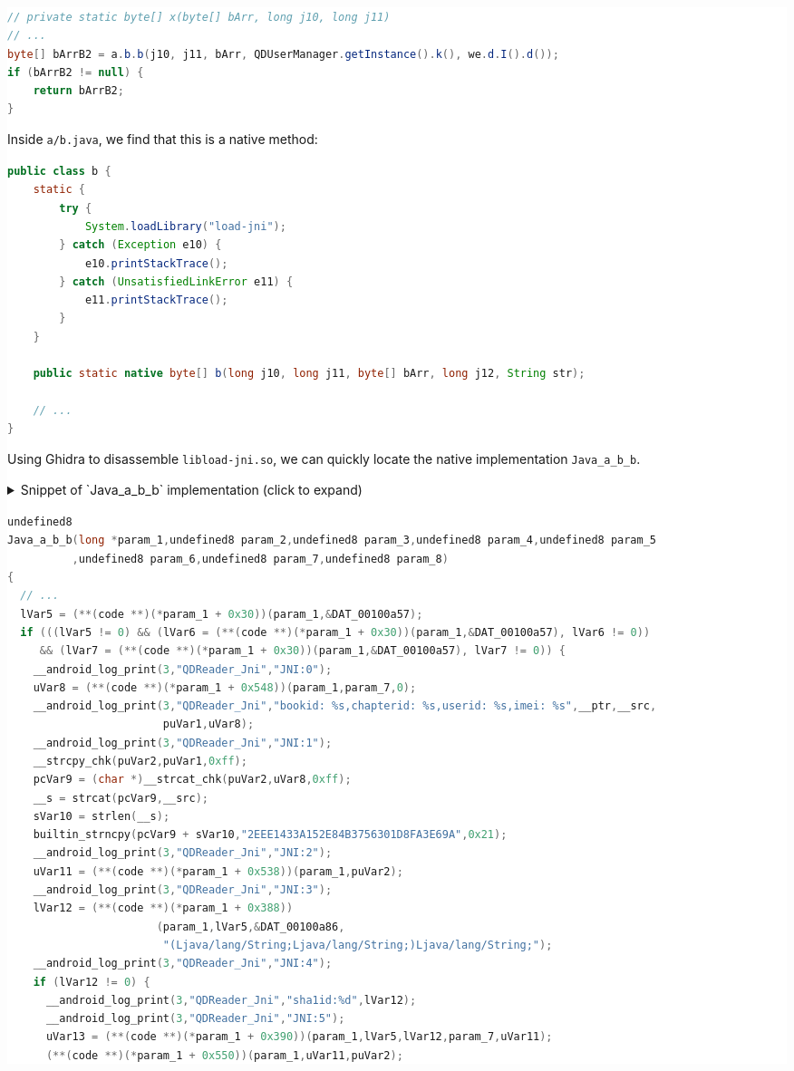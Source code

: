 ```java
// private static byte[] x(byte[] bArr, long j10, long j11)
// ...
byte[] bArrB2 = a.b.b(j10, j11, bArr, QDUserManager.getInstance().k(), we.d.I().d());
if (bArrB2 != null) {
    return bArrB2;
}
```

Inside `a/b.java`, we find that this is a native method:

```java
public class b {
    static {
        try {
            System.loadLibrary("load-jni");
        } catch (Exception e10) {
            e10.printStackTrace();
        } catch (UnsatisfiedLinkError e11) {
            e11.printStackTrace();
        }
    }

    public static native byte[] b(long j10, long j11, byte[] bArr, long j12, String str);

    // ...
}
```

Using Ghidra to disassemble `libload-jni.so`, we can quickly locate the native implementation `Java_a_b_b`.

<details><summary>Snippet of `Java_a_b_b` implementation (click to expand)</summary></details>

```c
undefined8
Java_a_b_b(long *param_1,undefined8 param_2,undefined8 param_3,undefined8 param_4,undefined8 param_5
          ,undefined8 param_6,undefined8 param_7,undefined8 param_8)
{
  // ...
  lVar5 = (**(code **)(*param_1 + 0x30))(param_1,&DAT_00100a57);
  if (((lVar5 != 0) && (lVar6 = (**(code **)(*param_1 + 0x30))(param_1,&DAT_00100a57), lVar6 != 0))
     && (lVar7 = (**(code **)(*param_1 + 0x30))(param_1,&DAT_00100a57), lVar7 != 0)) {
    __android_log_print(3,"QDReader_Jni","JNI:0");
    uVar8 = (**(code **)(*param_1 + 0x548))(param_1,param_7,0);
    __android_log_print(3,"QDReader_Jni","bookid: %s,chapterid: %s,userid: %s,imei: %s",__ptr,__src,
                        puVar1,uVar8);
    __android_log_print(3,"QDReader_Jni","JNI:1");
    __strcpy_chk(puVar2,puVar1,0xff);
    pcVar9 = (char *)__strcat_chk(puVar2,uVar8,0xff);
    __s = strcat(pcVar9,__src);
    sVar10 = strlen(__s);
    builtin_strncpy(pcVar9 + sVar10,"2EEE1433A152E84B3756301D8FA3E69A",0x21);
    __android_log_print(3,"QDReader_Jni","JNI:2");
    uVar11 = (**(code **)(*param_1 + 0x538))(param_1,puVar2);
    __android_log_print(3,"QDReader_Jni","JNI:3");
    lVar12 = (**(code **)(*param_1 + 0x388))
                       (param_1,lVar5,&DAT_00100a86,
                        "(Ljava/lang/String;Ljava/lang/String;)Ljava/lang/String;");
    __android_log_print(3,"QDReader_Jni","JNI:4");
    if (lVar12 != 0) {
      __android_log_print(3,"QDReader_Jni","sha1id:%d",lVar12);
      __android_log_print(3,"QDReader_Jni","JNI:5");
      uVar13 = (**(code **)(*param_1 + 0x390))(param_1,lVar5,lVar12,param_7,uVar11);
      (**(code **)(*param_1 + 0x550))(param_1,uVar11,puVar2);
```